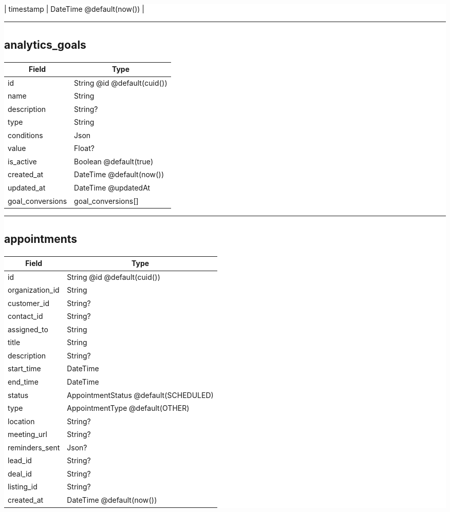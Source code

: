 | timestamp | DateTime @default(now()) |

---

## analytics_goals

| Field | Type |
|-------|------|
| id | String             @id @default(cuid()) |
| name | String |
| description | String? |
| type | String |
| conditions | Json |
| value | Float? |
| is_active | Boolean            @default(true) |
| created_at | DateTime           @default(now()) |
| updated_at | DateTime           @updatedAt |
| goal_conversions | goal_conversions[] |

---

## appointments

| Field | Type |
|-------|------|
| id | String            @id @default(cuid()) |
| organization_id | String |
| customer_id | String? |
| contact_id | String? |
| assigned_to | String |
| title | String |
| description | String? |
| start_time | DateTime |
| end_time | DateTime |
| status | AppointmentStatus @default(SCHEDULED) |
| type | AppointmentType   @default(OTHER) |
| location | String? |
| meeting_url | String? |
| reminders_sent | Json? |
| lead_id | String? |
| deal_id | String? |
| listing_id | String? |
| created_at | DateTime          @default(now()) |